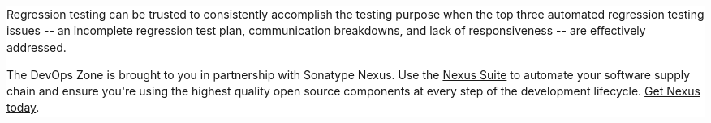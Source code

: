 Regression testing can be trusted to consistently accomplish the testing purpose when the top three automated regression testing issues -- an incomplete regression test plan, communication breakdowns, and lack of responsiveness -- are effectively addressed.

The DevOps Zone is brought to you in partnership with Sonatype Nexus. Use the [Nexus Suite](https://dzone.com/go?i=146022&u=https%3A%2F%2Fwww.sonatype.com%2Fget-nexus-sonatype%3Futm_source%3DDZONE%2520-%2520Get%2520Nexus%2520-%2520September%25202016%26utm_medium%3DDZONE%2520-%2520Get%2520Nexus%2520-%2520September%25202016%26utm_campaign%3DDZONE%2520-%2520Get%2520Nexus%2520-%2520September%25202016) to automate your software supply chain and ensure you're using the highest quality open source components at every step of the development lifecycle. [Get Nexus today](https://dzone.com/go?i=146022&u=https%3A%2F%2Fwww.sonatype.com%2Fget-nexus-sonatype%3Futm_source%3DDZONE%2520-%2520Get%2520Nexus%2520-%2520September%25202016%26utm_medium%3DDZONE%2520-%2520Get%2520Nexus%2520-%2520September%25202016%26utm_campaign%3DDZONE%2520-%2520Get%2520Nexus%2520-%2520September%25202016).
